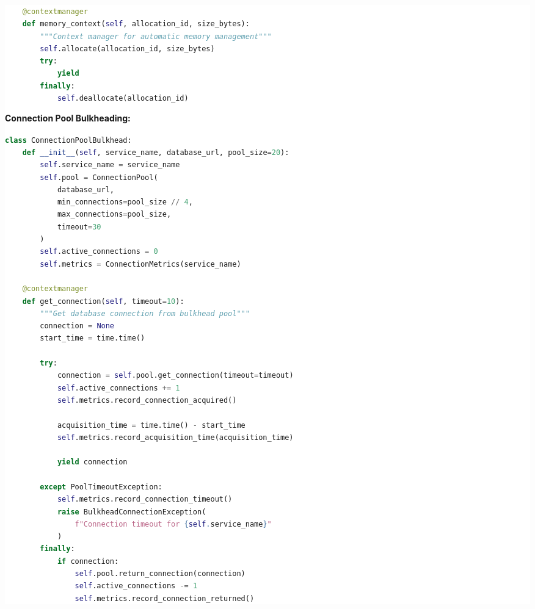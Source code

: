 ```python
    @contextmanager
    def memory_context(self, allocation_id, size_bytes):
        """Context manager for automatic memory management"""
        self.allocate(allocation_id, size_bytes)
        try:
            yield
        finally:
            self.deallocate(allocation_id)
```

**Connection Pool Bulkheading:**

```python
class ConnectionPoolBulkhead:
    def __init__(self, service_name, database_url, pool_size=20):
        self.service_name = service_name
        self.pool = ConnectionPool(
            database_url,
            min_connections=pool_size // 4,
            max_connections=pool_size,
            timeout=30
        )
        self.active_connections = 0
        self.metrics = ConnectionMetrics(service_name)
        
    @contextmanager
    def get_connection(self, timeout=10):
        """Get database connection from bulkhead pool"""
        connection = None
        start_time = time.time()
        
        try:
            connection = self.pool.get_connection(timeout=timeout)
            self.active_connections += 1
            self.metrics.record_connection_acquired()
            
            acquisition_time = time.time() - start_time
            self.metrics.record_acquisition_time(acquisition_time)
            
            yield connection
            
        except PoolTimeoutException:
            self.metrics.record_connection_timeout()
            raise BulkheadConnectionException(
                f"Connection timeout for {self.service_name}"
            )
        finally:
            if connection:
                self.pool.return_connection(connection)
                self.active_connections -= 1
                self.metrics.record_connection_returned()
```
